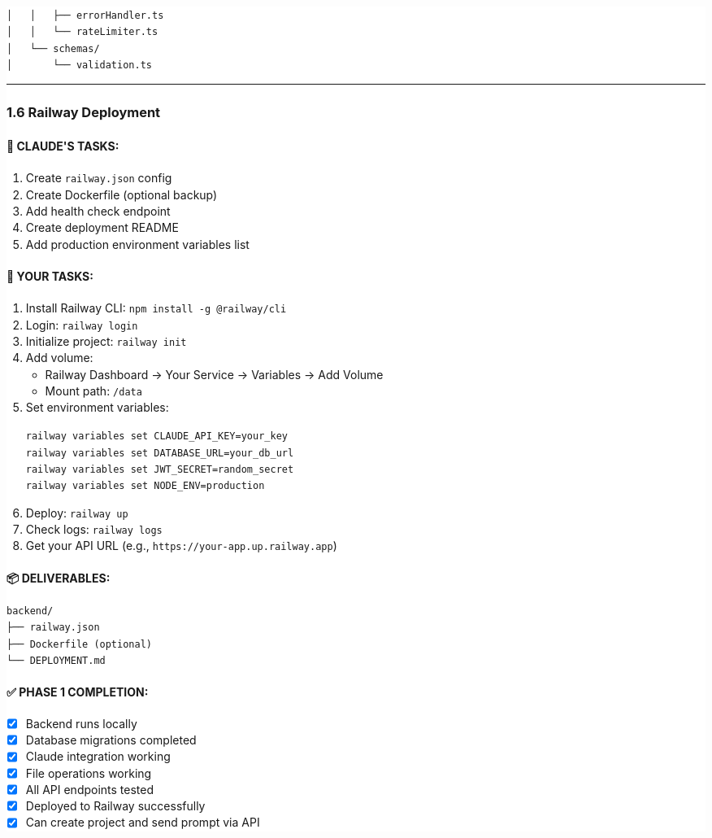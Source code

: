 ```
│   │   ├── errorHandler.ts
│   │   └── rateLimiter.ts
│   └── schemas/
│       └── validation.ts
```

---

### 1.6 Railway Deployment

#### 🤖 CLAUDE'S TASKS:
1. Create `railway.json` config
2. Create Dockerfile (optional backup)
3. Add health check endpoint
4. Create deployment README
5. Add production environment variables list

#### 👤 YOUR TASKS:
1. Install Railway CLI: `npm install -g @railway/cli`
2. Login: `railway login`
3. Initialize project: `railway init`
4. Add volume:
   - Railway Dashboard → Your Service → Variables → Add Volume
   - Mount path: `/data`
5. Set environment variables:
   ```bash
   railway variables set CLAUDE_API_KEY=your_key
   railway variables set DATABASE_URL=your_db_url
   railway variables set JWT_SECRET=random_secret
   railway variables set NODE_ENV=production
   ```
6. Deploy: `railway up`
7. Check logs: `railway logs`
8. Get your API URL (e.g., `https://your-app.up.railway.app`)

#### 📦 DELIVERABLES:
```
backend/
├── railway.json
├── Dockerfile (optional)
└── DEPLOYMENT.md
```

#### ✅ PHASE 1 COMPLETION:
- [x] Backend runs locally
- [x] Database migrations completed
- [x] Claude integration working
- [x] File operations working
- [x] All API endpoints tested
- [x] Deployed to Railway successfully
- [x] Can create project and send prompt via API
